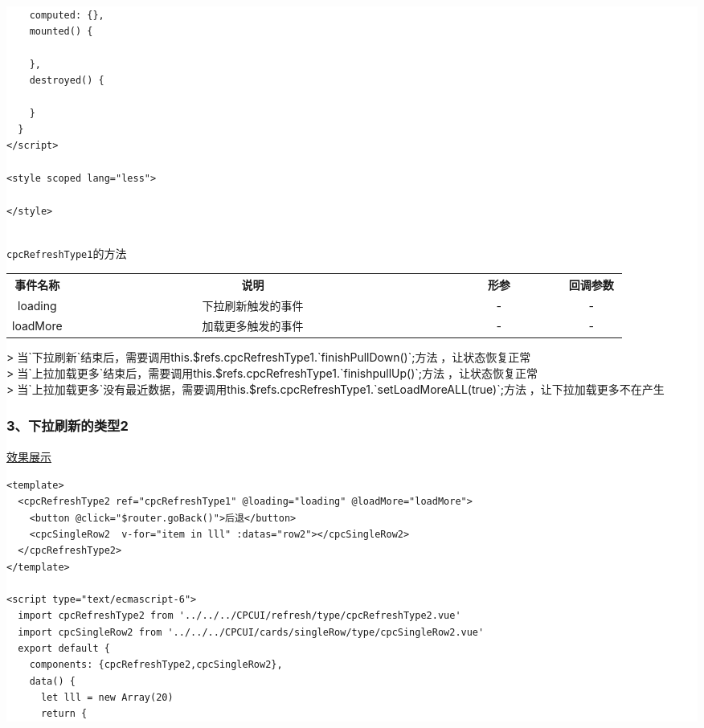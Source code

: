 ```vue
    computed: {},
    mounted() {

    },
    destroyed() {

    }
  }
</script>

<style scoped lang="less">

</style>


```


`cpcRefreshType1`的方法
<table style="width:100%;text-align:center;">
    <tr>
        <th width="10%">事件名称</th>
        <th  width="60%">说明</th>
        <th  width="20%">形参</th>
        <th  width="10%">回调参数</th>
    </tr>
     <tr>
       <td>loading</td>
       <td>下拉刷新触发的事件</td>
       <td>-</td>
       <td>-</td>
     </tr>
     <tr>
        <td>loadMore</td>
        <td>加载更多触发的事件</td>
        <td>-</td>
        <td>-</td>
    </tr>
</table>
> 当`下拉刷新`结束后，需要调用this.$refs.cpcRefreshType1.`finishPullDown()`;方法 ，让状态恢复正常<br>
> 当`上拉加载更多`结束后，需要调用this.$refs.cpcRefreshType1.`finishpullUp()`;方法 ，让状态恢复正常<br>
> 当`上拉加载更多`没有最近数据，需要调用this.$refs.cpcRefreshType1.`setLoadMoreALL(true)`;方法 ，让下拉加载更多不在产生<br>





### 3、下拉刷新的类型2
<a href="../../myApp/index.html#/cpcRefreshType2" target="mainIframe" >效果展示</a>

```vue
<template>
  <cpcRefreshType2 ref="cpcRefreshType1" @loading="loading" @loadMore="loadMore">
    <button @click="$router.goBack()">后退</button>
    <cpcSingleRow2  v-for="item in lll" :datas="row2"></cpcSingleRow2>
  </cpcRefreshType2>
</template>

<script type="text/ecmascript-6">
  import cpcRefreshType2 from '../../../CPCUI/refresh/type/cpcRefreshType2.vue'
  import cpcSingleRow2 from '../../../CPCUI/cards/singleRow/type/cpcSingleRow2.vue'
  export default {
    components: {cpcRefreshType2,cpcSingleRow2},
    data() {
      let lll = new Array(20)
      return {
```